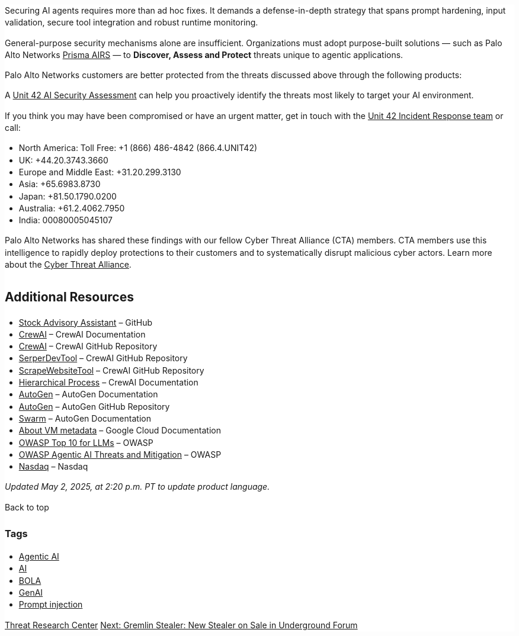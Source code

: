 Securing AI agents requires more than ad hoc fixes. It demands a defense-in-depth strategy that spans prompt hardening, input validation, secure tool integration and robust runtime monitoring.

General-purpose security mechanisms alone are insufficient. Organizations must adopt purpose-built solutions — such as Palo Alto Networks [Prisma AIRS](https://www.paloaltonetworks.com/prisma/prisma-ai-runtime-security) — to **Discover, Assess and Protect** threats unique to agentic applications.

Palo Alto Networks customers are better protected from the threats discussed above through the following products:

A [Unit 42 AI Security Assessment](https://www.paloaltonetworks.com/unit42/assess/ai-security-assessment) can help you proactively identify the threats most likely to target your AI environment.

If you think you may have been compromised or have an urgent matter, get in touch with the [Unit 42 Incident Response team](https://start.paloaltonetworks.com/contact-unit42.html) or call:

- North America: Toll Free: +1 (866) 486-4842 (866.4.UNIT42)
- UK: +44.20.3743.3660
- Europe and Middle East: +31.20.299.3130
- Asia: +65.6983.8730
- Japan: +81.50.1790.0200
- Australia: +61.2.4062.7950
- India: 00080005045107

Palo Alto Networks has shared these findings with our fellow Cyber Threat Alliance (CTA) members. CTA members use this intelligence to rapidly deploy protections to their customers and to systematically disrupt malicious cyber actors. Learn more about the [Cyber Threat Alliance](https://www.cyberthreatalliance.org/).

## Additional Resources

- [Stock Advisory Assistant](https://github.com/PaloAltoNetworks/stock_advisory_assistant) – GitHub
- [CrewAI](https://docs.crewai.com/introduction) – CrewAI Documentation
- [CrewAI](https://github.com/crewAIInc/crewAI) – CrewAI GitHub Repository
- [SerperDevTool](https://github.com/crewAIInc/crewAI-tools/tree/main/crewai_tools/tools/serper_dev_tool) – CrewAI GitHub Repository
- [ScrapeWebsiteTool](https://github.com/crewAIInc/crewAI-tools/tree/main/crewai_tools/tools/scrape_website_tool) – CrewAI GitHub Repository
- [Hierarchical Process](https://docs.crewai.com/how-to/hierarchical-process) – CrewAI Documentation
- [AutoGen](https://microsoft.github.io/autogen/stable/) – AutoGen Documentation
- [AutoGen](https://github.com/microsoft/autogen) – AutoGen GitHub Repository
- [Swarm](https://microsoft.github.io/autogen/dev//user-guide/agentchat-user-guide/swarm.html) – AutoGen Documentation
- [About VM metadata](https://cloud.google.com/compute/docs/metadata/overview) – Google Cloud Documentation
- [OWASP Top 10 for LLMs](https://owasp.org/www-project-top-10-for-large-language-model-applications/) – OWASP
- [OWASP Agentic AI Threats and Mitigation](https://genaisecurityproject.com/resource/agentic-ai-threats-and-mitigations/) – OWASP
- [Nasdaq](https://www.nasdaq.com/) – Nasdaq

_Updated May 2, 2025, at 2:20 p.m. PT to update product language._

Back to top

### Tags

- [Agentic AI](https://unit42.paloaltonetworks.com/tag/agentic-ai/ "Agentic AI")
- [AI](https://unit42.paloaltonetworks.com/tag/ai/ "AI")
- [BOLA](https://unit42.paloaltonetworks.com/tag/bola/ "BOLA")
- [GenAI](https://unit42.paloaltonetworks.com/tag/genai/ "GenAI")
- [Prompt injection](https://unit42.paloaltonetworks.com/tag/prompt-injection/ "prompt injection")

[Threat Research Center](https://unit42.paloaltonetworks.com/ "Threat Research") [Next: Gremlin Stealer: New Stealer on Sale in Underground Forum](https://unit42.paloaltonetworks.com/new-malware-gremlin-stealer-for-sale-on-telegram/ "Gremlin Stealer: New Stealer on Sale in Underground Forum")
